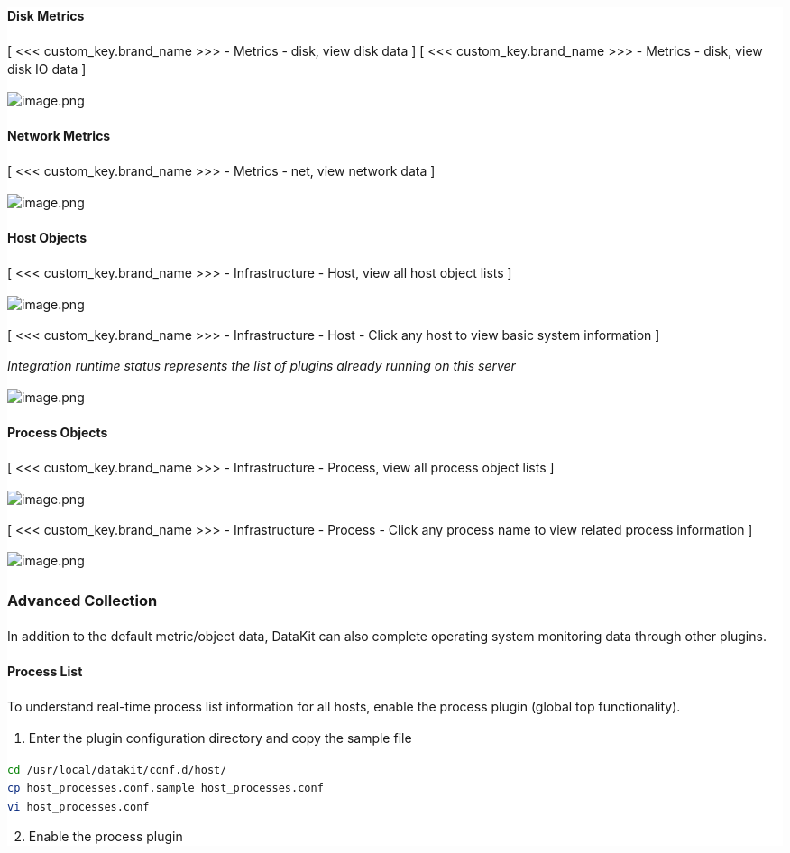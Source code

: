 #### Disk Metrics

[ <<< custom_key.brand_name >>> - Metrics - disk, view disk data ]
[ <<< custom_key.brand_name >>> - Metrics - disk, view disk IO data ]

![image.png](../images/host-linux-10.png)

#### Network Metrics

[ <<< custom_key.brand_name >>> - Metrics - net, view network data ]

![image.png](../images/host-linux-11.png)

#### Host Objects

[ <<< custom_key.brand_name >>> - Infrastructure - Host, view all host object lists ]

![image.png](../images/host-linux-12.png)

[ <<< custom_key.brand_name >>> - Infrastructure - Host - Click any host to view basic system information ]

_Integration runtime status represents the list of plugins already running on this server_

![image.png](../images/host-linux-13.png)

#### Process Objects

[ <<< custom_key.brand_name >>> - Infrastructure - Process, view all process object lists ]

![image.png](../images/host-linux-14.png)

[ <<< custom_key.brand_name >>> - Infrastructure - Process - Click any process name to view related process information ]

![image.png](../images/host-linux-15.png)

### Advanced Collection

In addition to the default metric/object data, DataKit can also complete operating system monitoring data through other plugins.

#### Process List

To understand real-time process list information for all hosts, enable the process plugin (global top functionality).

1. Enter the plugin configuration directory and copy the sample file

```bash
cd /usr/local/datakit/conf.d/host/
cp host_processes.conf.sample host_processes.conf
vi host_processes.conf
```

2. Enable the process plugin
